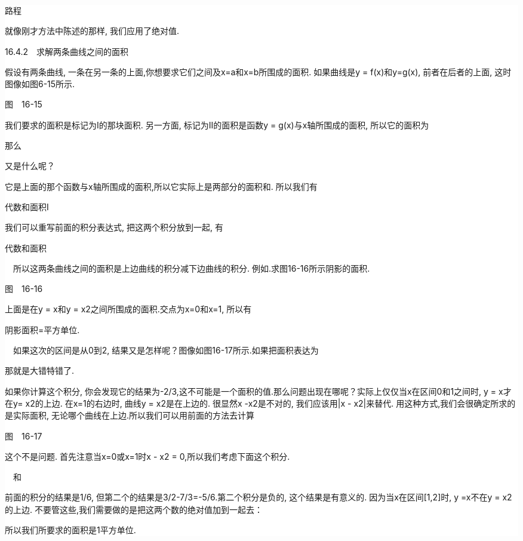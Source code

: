 路程

就像刚才方法中陈述的那样, 我们应用了绝对值.





16.4.2　求解两条曲线之间的面积


假设有两条曲线, 一条在另一条的上面,你想要求它们之间及x=a和x=b所围成的面积. 如果曲线是y = f(x)和y=g(x), 前者在后者的上面, 这时图像如图6-15所示.



图　16-15

我们要求的面积是标记为I的那块面积. 另一方面, 标记为II的面积是函数y = g(x)与x轴所围成的面积, 所以它的面积为



那么



又是什么呢？

它是上面的那个函数与x轴所围成的面积,所以它实际上是两部分的面积和. 所以我们有

代数和面积I

我们可以重写前面的积分表达式, 把这两个积分放到一起, 有

代数和面积

　所以这两条曲线之间的面积是上边曲线的积分减下边曲线的积分. 例如.求图16-16所示阴影的面积.



图　16-16

上面是在y = x和y = x2之间所围成的面积.交点为x=0和x=1, 所以有

阴影面积=平方单位.

　如果这次的区间是从0到2, 结果又是怎样呢？图像如图16-17所示.如果把面积表达为



那就是大错特错了.

如果你计算这个积分, 你会发现它的结果为-2/3,这不可能是一个面积的值.那么问题出现在哪呢？实际上仅仅当x在区间0和1之间时, y = x才在y= x2的上边. 在x=1的右边时, 曲线y = x2是在上边的. 很显然x -x2是不对的, 我们应该用|x - x2|来替代. 用这种方式,我们会很确定所求的是实际面积, 无论哪个曲线在上边.所以我们可以用前面的方法去计算





图　16-17

这个不是问题. 首先注意当x=0或x=1时x - x2 = 0,所以我们考虑下面这个积分.

　和

前面的积分的结果是1/6, 但第二个的结果是3/2-7/3=-5/6.第二个积分是负的, 这个结果是有意义的. 因为当x在区间[1,2]时, y =x不在y = x2的上边. 不要管这些,我们需要做的是把这两个数的绝对值加到一起去：



所以我们所要求的面积是1平方单位.

